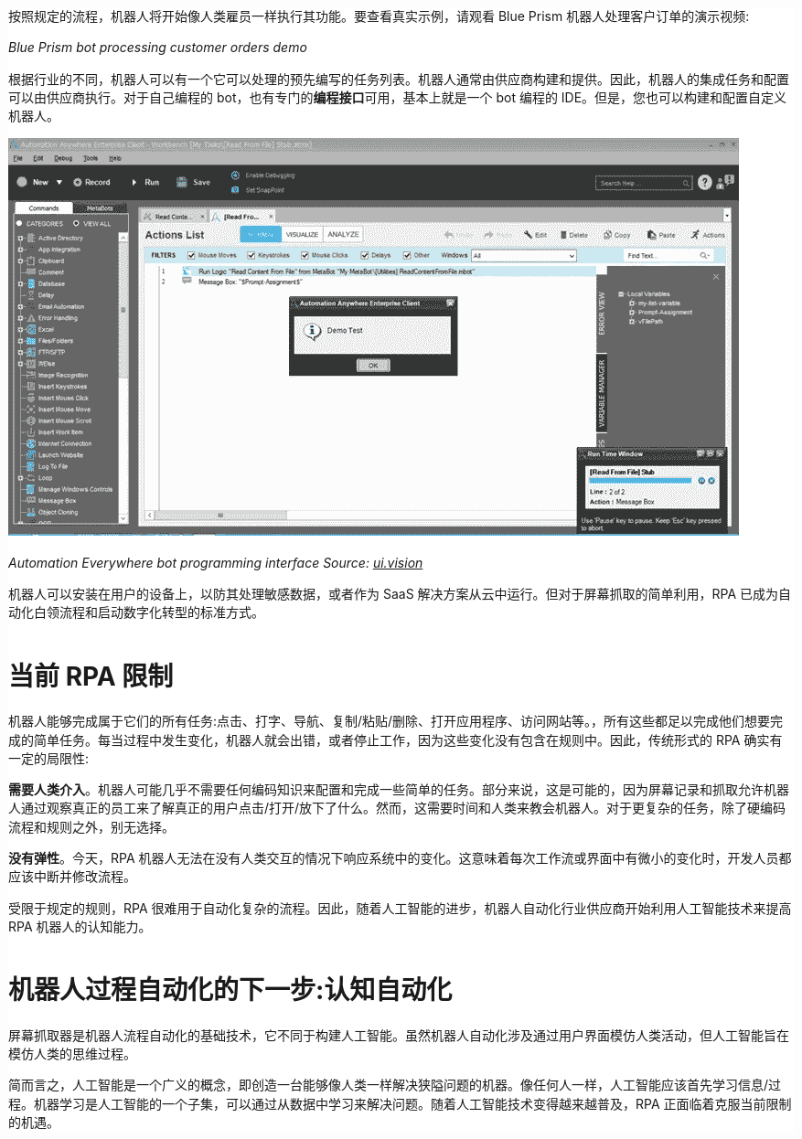 按照规定的流程，机器人将开始像人类雇员一样执行其功能。要查看真实示例，请观看 Blue Prism 机器人处理客户订单的演示视频:

*Blue Prism bot processing customer orders demo*

根据行业的不同，机器人可以有一个它可以处理的预先编写的任务列表。机器人通常由供应商构建和提供。因此，机器人的集成任务和配置可以由供应商执行。对于自己编程的 bot，也有专门的**编程接口**可用，基本上就是一个 bot 编程的 IDE。但是，您也可以构建和配置自定义机器人。

![](img/92019c9078597b63f272aa1ebff50c9b.png)

*Automation Everywhere bot programming interface Source:* [*ui.vision*](https://ui.vision/blog/uipath-vs-automation-anywhere/)

机器人可以安装在用户的设备上，以防其处理敏感数据，或者作为 SaaS 解决方案从云中运行。但对于屏幕抓取的简单利用，RPA 已成为自动化白领流程和启动数字化转型的标准方式。

# 当前 RPA 限制

机器人能够完成属于它们的所有任务:点击、打字、导航、复制/粘贴/删除、打开应用程序、访问网站等。，所有这些都足以完成他们想要完成的简单任务。每当过程中发生变化，机器人就会出错，或者停止工作，因为这些变化没有包含在规则中。因此，传统形式的 RPA 确实有一定的局限性:

**需要人类介入**。机器人可能几乎不需要任何编码知识来配置和完成一些简单的任务。部分来说，这是可能的，因为屏幕记录和抓取允许机器人通过观察真正的员工来了解真正的用户点击/打开/放下了什么。然而，这需要时间和人类来教会机器人。对于更复杂的任务，除了硬编码流程和规则之外，别无选择。

**没有弹性**。今天，RPA 机器人无法在没有人类交互的情况下响应系统中的变化。这意味着每次工作流或界面中有微小的变化时，开发人员都应该中断并修改流程。

受限于规定的规则，RPA 很难用于自动化复杂的流程。因此，随着人工智能的进步，机器人自动化行业供应商开始利用人工智能技术来提高 RPA 机器人的认知能力。

# 机器人过程自动化的下一步:认知自动化

屏幕抓取器是机器人流程自动化的基础技术，它不同于构建人工智能。虽然机器人自动化涉及通过用户界面模仿人类活动，但人工智能旨在模仿人类的思维过程。

简而言之，人工智能是一个广义的概念，即创造一台能够像人类一样解决狭隘问题的机器。像任何人一样，人工智能应该首先学习信息/过程。机器学习是人工智能的一个子集，可以通过从数据中学习来解决问题。随着人工智能技术变得越来越普及，RPA 正面临着克服当前限制的机遇。
